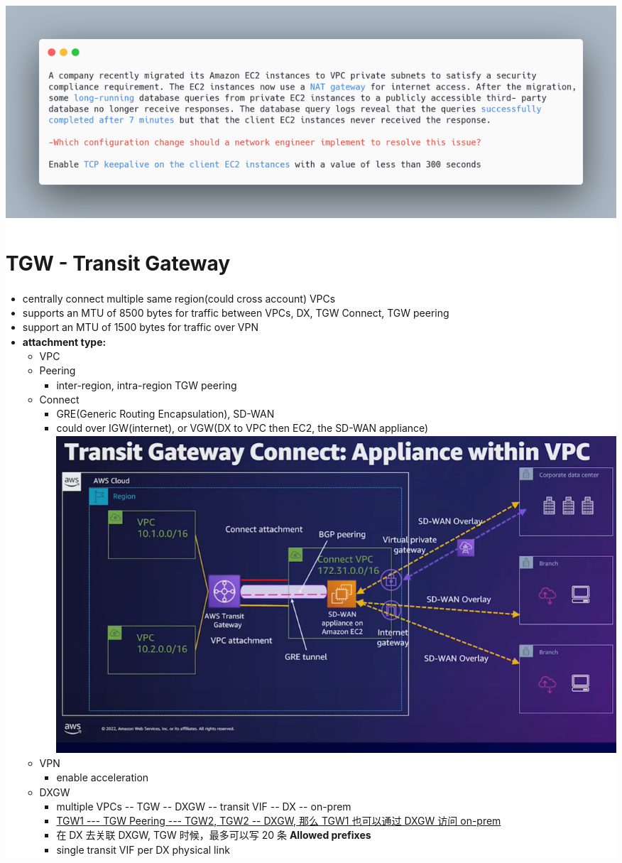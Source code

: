 ![post-VPC-NATGW-idle-timeout](/assets/img/post-VPC-NATGW-idle-timeout.png)

# TGW - Transit Gateway
- centrally connect multiple same region(could cross account) VPCs  
- supports an MTU of 8500 bytes for traffic between VPCs, DX, TGW Connect, TGW peering  
- support an MTU of 1500 bytes for traffic over VPN
- **attachment type:**
  - VPC
  - Peering
    - inter-region, intra-region TGW peering
  - Connect
    - GRE(Generic Routing Encapsulation), SD-WAN
    - could over IGW(internet), or VGW(DX to VPC then EC2, the SD-WAN appliance)
    ![post-TGW-SD-WAN-how-to](/assets/img/post-TGW-SD-WAN-how-to.png)
  - VPN
    - enable acceleration 
  - DXGW
    - multiple VPCs -- TGW -- DXGW -- transit VIF -- DX -- on-prem
    - [TGW1 --- TGW Peering --- TGW2, TGW2 -- DXGW, 那么 TGW1 也可以通过 DXGW 访问 on-prem](https://docs.aws.amazon.com/directconnect/latest/UserGuide/prefix-example.html)
    - 在 DX 去关联 DXGW, TGW 时候，最多可以写 20 条 **Allowed prefixes**
    - single transit VIF per DX physical link